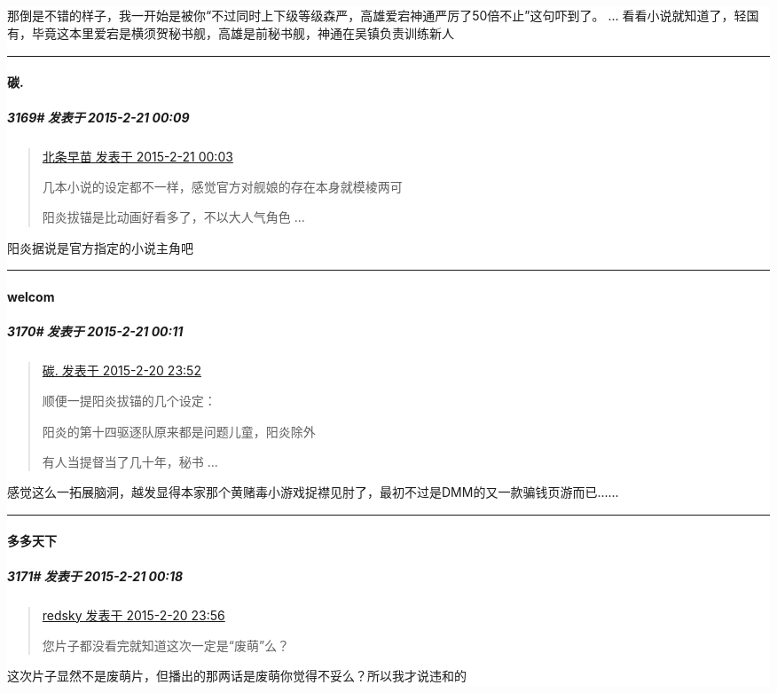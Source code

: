 那倒是不错的样子，我一开始是被你“不过同时上下级等级森严，高雄爱宕神通严厉了50倍不止”这句吓到了。 ...</blockquote>
看看小说就知道了，轻国有，毕竟这本里爱宕是横须贺秘书舰，高雄是前秘书舰，神通在吴镇负责训练新人







-----

####  碳.  
##### 3169#       发表于 2015-2-21 00:09



<blockquote><a href="httphttps://bbs.saraba1st.com/2b/forum.php?mod=redirect&amp;goto=findpost&amp;pid=28131394&amp;ptid=1009008" target="_blank">北条早苗 发表于 2015-2-21 00:03</a>

几本小说的设定都不一样，感觉官方对舰娘的存在本身就模棱两可

阳炎拔锚是比动画好看多了，不以大人气角色 ...</blockquote>
阳炎据说是官方指定的小说主角吧







-----

####  welcom  
##### 3170#       发表于 2015-2-21 00:11



<blockquote><a href="httphttps://bbs.saraba1st.com/2b/forum.php?mod=redirect&amp;goto=findpost&amp;pid=28131281&amp;ptid=1009008" target="_blank">碳. 发表于 2015-2-20 23:52</a>

顺便一提阳炎拔锚的几个设定：

阳炎的第十四驱逐队原来都是问题儿童，阳炎除外

有人当提督当了几十年，秘书 ...</blockquote>
感觉这么一拓展脑洞，越发显得本家那个黄赌毒小游戏捉襟见肘了，最初不过是DMM的又一款骗钱页游而已......







-----

####  多多天下  
##### 3171#       发表于 2015-2-21 00:18



<blockquote><a href="httphttps://bbs.saraba1st.com/2b/forum.php?mod=redirect&amp;goto=findpost&amp;pid=28131333&amp;ptid=1009008" target="_blank">redsky 发表于 2015-2-20 23:56</a>

您片子都没看完就知道这次一定是“废萌”么？</blockquote>
这次片子显然不是废萌片，但播出的那两话是废萌你觉得不妥么？所以我才说违和的
